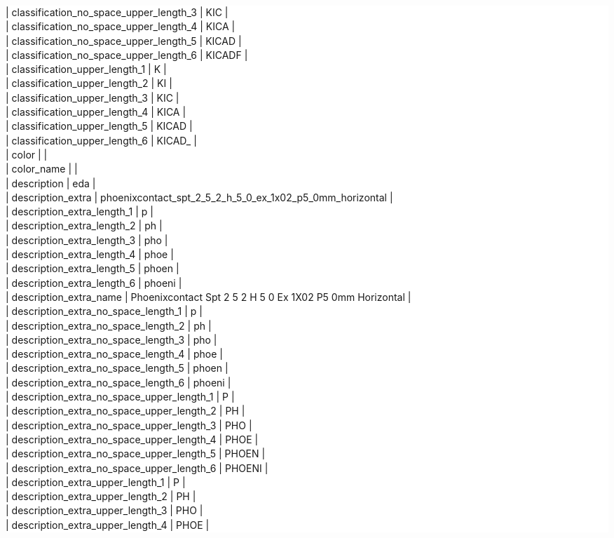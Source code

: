 | classification_no_space_upper_length_3 | KIC |  
| classification_no_space_upper_length_4 | KICA |  
| classification_no_space_upper_length_5 | KICAD |  
| classification_no_space_upper_length_6 | KICADF |  
| classification_upper_length_1 | K |  
| classification_upper_length_2 | KI |  
| classification_upper_length_3 | KIC |  
| classification_upper_length_4 | KICA |  
| classification_upper_length_5 | KICAD |  
| classification_upper_length_6 | KICAD_ |  
| color |  |  
| color_name |  |  
| description | eda |  
| description_extra | phoenixcontact_spt_2_5_2_h_5_0_ex_1x02_p5_0mm_horizontal |  
| description_extra_length_1 | p |  
| description_extra_length_2 | ph |  
| description_extra_length_3 | pho |  
| description_extra_length_4 | phoe |  
| description_extra_length_5 | phoen |  
| description_extra_length_6 | phoeni |  
| description_extra_name | Phoenixcontact Spt 2 5 2 H 5 0 Ex 1X02 P5 0mm Horizontal |  
| description_extra_no_space_length_1 | p |  
| description_extra_no_space_length_2 | ph |  
| description_extra_no_space_length_3 | pho |  
| description_extra_no_space_length_4 | phoe |  
| description_extra_no_space_length_5 | phoen |  
| description_extra_no_space_length_6 | phoeni |  
| description_extra_no_space_upper_length_1 | P |  
| description_extra_no_space_upper_length_2 | PH |  
| description_extra_no_space_upper_length_3 | PHO |  
| description_extra_no_space_upper_length_4 | PHOE |  
| description_extra_no_space_upper_length_5 | PHOEN |  
| description_extra_no_space_upper_length_6 | PHOENI |  
| description_extra_upper_length_1 | P |  
| description_extra_upper_length_2 | PH |  
| description_extra_upper_length_3 | PHO |  
| description_extra_upper_length_4 | PHOE |  
